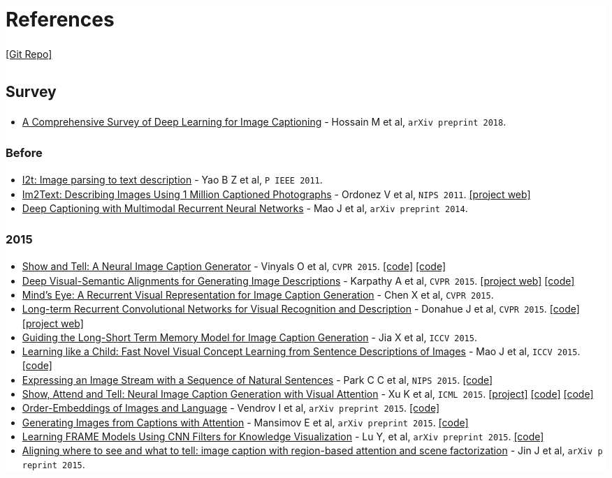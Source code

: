 # References
[[Git Repo]](https://github.com/zhjohnchan/awesome-image-captioning)
## Survey
* [A Comprehensive Survey of Deep Learning for Image Captioning](https://arxiv.org/abs/1810.04020) - Hossain M et al, `arXiv preprint 2018`.
### Before
* [I2t: Image parsing to text description](https://ieeexplore.ieee.org/abstract/document/5487377/) - Yao B Z et al, `P IEEE 2011`.
* [Im2Text: Describing Images Using 1 Million Captioned Photographs](http://tamaraberg.com/papers/generation_nips2011.pdf) - Ordonez V et al, `NIPS 2011`. [[project web]](http://vision.cs.stonybrook.edu/~vicente/sbucaptions/)
* [Deep Captioning with Multimodal Recurrent Neural Networks](http://arxiv.org/abs/1412.6632) - Mao J et al, `arXiv preprint 2014`.

### 2015
* [Show and Tell: A Neural Image Caption Generator](http://arxiv.org/abs/1411.4555) - Vinyals O et al, `CVPR 2015`. [[code]](https://github.com/karpathy/neuraltalk) [[code]](https://github.com/zsdonghao/Image-Captioning)
* [Deep Visual-Semantic Alignments for Generating Image Descriptions](http://arxiv.org/abs/1412.2306) - Karpathy A et al, `CVPR 2015`. [[project web]](http://cs.stanford.edu/people/karpathy/deepimagesent/) [[code]](https://github.com/karpathy/neuraltalk)
* [Mind’s Eye: A Recurrent Visual Representation for Image Caption Generation](http://www.cs.cmu.edu/~xinleic/papers/cvpr15_rnn.pdf) - Chen X et al, `CVPR 2015`.
* [Long-term Recurrent Convolutional Networks for Visual Recognition and Description](http://arxiv.org/abs/1411.4389) - Donahue J et al, `CVPR 2015`. [[code]](https://github.com/BVLC/caffe/pull/2033) [[project web]](http://jeffdonahue.com/lrcn/)
* [Guiding the Long-Short Term Memory Model for Image Caption Generation](https://arxiv.org/abs/1509.04942) - Jia X et al, `ICCV 2015`.
* [Learning like a Child: Fast Novel Visual Concept Learning from Sentence Descriptions of Images](http://arxiv.org/abs/1504.06692) - Mao J et al, `ICCV 2015`. [[code]](https://github.com/mjhucla/NVC-Dataset)
* [Expressing an Image Stream with a Sequence of Natural Sentences](http://papers.nips.cc/paper/5776-expressing-an-image-stream-with-a-sequence-of-natural-sentences.pdf) - Park C C et al, `NIPS 2015`. [[code]](https://github.com/cesc-park/CRCN)
* [Show, Attend and Tell: Neural Image Caption Generation with Visual Attention](http://arxiv.org/abs/1502.03044) - Xu K et al, `ICML 2015`. [[project]](http://kelvinxu.github.io/projects/capgen.html) [[code]](https://github.com/yunjey/show-attend-and-tell-tensorflow) [[code]](https://github.com/kelvinxu/arctic-captions)
* [Order-Embeddings of Images and Language](http://arxiv.org/abs/1511.06361) - Vendrov I et al, `arXiv preprint 2015`. [[code]](https://github.com/ivendrov/order-embedding)
* [Generating Images from Captions with Attention](http://arxiv.org/abs/1511.02793) - Mansimov E et al, `arXiv preprint 2015`. [[code]](https://github.com/emansim/text2image)
* [Learning FRAME Models Using CNN Filters for Knowledge Visualization](http://arxiv.org/abs/1509.08379) - Lu Y, et al, `arXiv preprint 2015`. [[code]](http://www.stat.ucla.edu/~yang.lu/project/deepFrame/doc/deepFRAME_1.1.zip) 
* [Aligning where to see and what to tell: image caption with region-based attention and scene factorization](http://arxiv.org/abs/1506.06272) - Jin J et al, `arXiv preprint 2015`.
